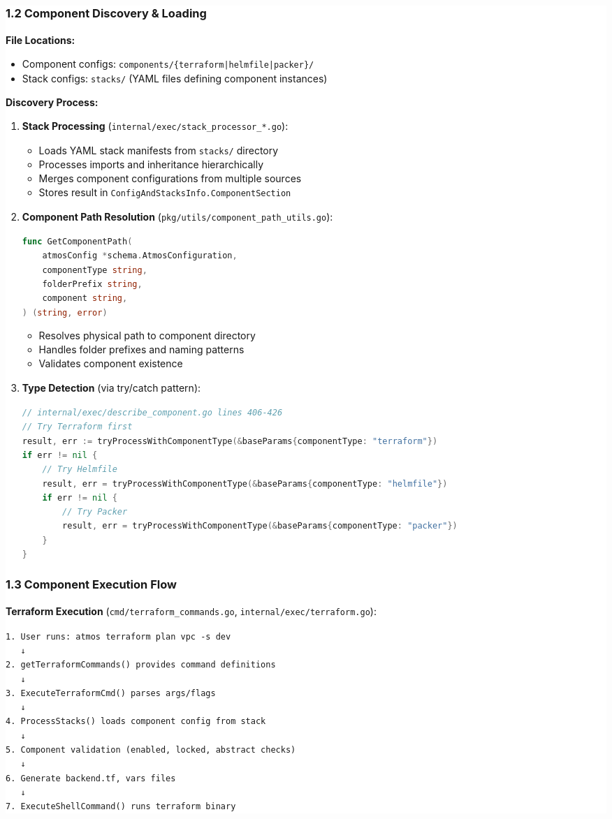 ### 1.2 Component Discovery & Loading

**File Locations:**
- Component configs: `components/{terraform|helmfile|packer}/`
- Stack configs: `stacks/` (YAML files defining component instances)

**Discovery Process:**

1. **Stack Processing** (`internal/exec/stack_processor_*.go`):
   - Loads YAML stack manifests from `stacks/` directory
   - Processes imports and inheritance hierarchically
   - Merges component configurations from multiple sources
   - Stores result in `ConfigAndStacksInfo.ComponentSection`

2. **Component Path Resolution** (`pkg/utils/component_path_utils.go`):
   ```go
   func GetComponentPath(
       atmosConfig *schema.AtmosConfiguration,
       componentType string,
       folderPrefix string,
       component string,
   ) (string, error)
   ```
   - Resolves physical path to component directory
   - Handles folder prefixes and naming patterns
   - Validates component existence

3. **Type Detection** (via try/catch pattern):
   ```go
   // internal/exec/describe_component.go lines 406-426
   // Try Terraform first
   result, err := tryProcessWithComponentType(&baseParams{componentType: "terraform"})
   if err != nil {
       // Try Helmfile
       result, err = tryProcessWithComponentType(&baseParams{componentType: "helmfile"})
       if err != nil {
           // Try Packer
           result, err = tryProcessWithComponentType(&baseParams{componentType: "packer"})
       }
   }
   ```

### 1.3 Component Execution Flow

**Terraform Execution** (`cmd/terraform_commands.go`, `internal/exec/terraform.go`):

```
1. User runs: atmos terraform plan vpc -s dev
   ↓
2. getTerraformCommands() provides command definitions
   ↓
3. ExecuteTerraformCmd() parses args/flags
   ↓
4. ProcessStacks() loads component config from stack
   ↓
5. Component validation (enabled, locked, abstract checks)
   ↓
6. Generate backend.tf, vars files
   ↓
7. ExecuteShellCommand() runs terraform binary
```
